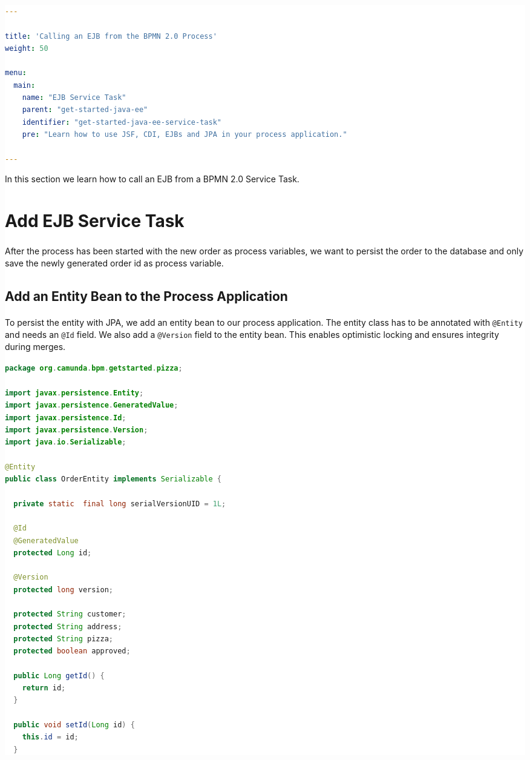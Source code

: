 ```yaml
---

title: 'Calling an EJB from the BPMN 2.0 Process'
weight: 50

menu:
  main:
    name: "EJB Service Task"
    parent: "get-started-java-ee"
    identifier: "get-started-java-ee-service-task"
    pre: "Learn how to use JSF, CDI, EJBs and JPA in your process application."

---
```


In this section we learn how to call an EJB from a BPMN 2.0 Service Task.


# Add EJB Service Task

After the process has been started with the new order as process variables, we want to persist the order to the database and only save the newly generated order id as process variable.

## Add an Entity Bean to the Process Application

To persist the entity with JPA, we add an entity bean to our process application. The entity class has to be annotated with `@Entity` and needs an `@Id` field. We also add a `@Version` field to the entity bean. This enables optimistic locking and ensures integrity during merges.

```java
package org.camunda.bpm.getstarted.pizza;

import javax.persistence.Entity;
import javax.persistence.GeneratedValue;
import javax.persistence.Id;
import javax.persistence.Version;
import java.io.Serializable;

@Entity
public class OrderEntity implements Serializable {

  private static  final long serialVersionUID = 1L;

  @Id
  @GeneratedValue
  protected Long id;

  @Version
  protected long version;

  protected String customer;
  protected String address;
  protected String pizza;
  protected boolean approved;

  public Long getId() {
    return id;
  }

  public void setId(Long id) {
    this.id = id;
  }

```